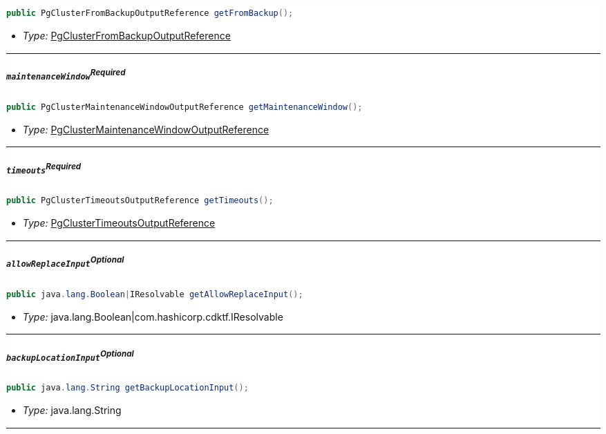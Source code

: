 ```java
public PgClusterFromBackupOutputReference getFromBackup();
```

- *Type:* <a href="#@cdktf/provider-ionoscloud.pgCluster.PgClusterFromBackupOutputReference">PgClusterFromBackupOutputReference</a>

---

##### `maintenanceWindow`<sup>Required</sup> <a name="maintenanceWindow" id="@cdktf/provider-ionoscloud.pgCluster.PgCluster.property.maintenanceWindow"></a>

```java
public PgClusterMaintenanceWindowOutputReference getMaintenanceWindow();
```

- *Type:* <a href="#@cdktf/provider-ionoscloud.pgCluster.PgClusterMaintenanceWindowOutputReference">PgClusterMaintenanceWindowOutputReference</a>

---

##### `timeouts`<sup>Required</sup> <a name="timeouts" id="@cdktf/provider-ionoscloud.pgCluster.PgCluster.property.timeouts"></a>

```java
public PgClusterTimeoutsOutputReference getTimeouts();
```

- *Type:* <a href="#@cdktf/provider-ionoscloud.pgCluster.PgClusterTimeoutsOutputReference">PgClusterTimeoutsOutputReference</a>

---

##### `allowReplaceInput`<sup>Optional</sup> <a name="allowReplaceInput" id="@cdktf/provider-ionoscloud.pgCluster.PgCluster.property.allowReplaceInput"></a>

```java
public java.lang.Boolean|IResolvable getAllowReplaceInput();
```

- *Type:* java.lang.Boolean|com.hashicorp.cdktf.IResolvable

---

##### `backupLocationInput`<sup>Optional</sup> <a name="backupLocationInput" id="@cdktf/provider-ionoscloud.pgCluster.PgCluster.property.backupLocationInput"></a>

```java
public java.lang.String getBackupLocationInput();
```

- *Type:* java.lang.String

---

